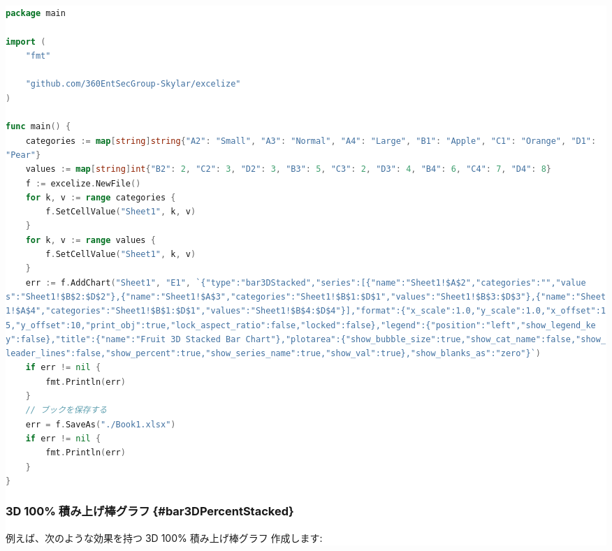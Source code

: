 ```go
package main

import (
    "fmt"

    "github.com/360EntSecGroup-Skylar/excelize"
)

func main() {
    categories := map[string]string{"A2": "Small", "A3": "Normal", "A4": "Large", "B1": "Apple", "C1": "Orange", "D1": "Pear"}
    values := map[string]int{"B2": 2, "C2": 3, "D2": 3, "B3": 5, "C3": 2, "D3": 4, "B4": 6, "C4": 7, "D4": 8}
    f := excelize.NewFile()
    for k, v := range categories {
        f.SetCellValue("Sheet1", k, v)
    }
    for k, v := range values {
        f.SetCellValue("Sheet1", k, v)
    }
    err := f.AddChart("Sheet1", "E1", `{"type":"bar3DStacked","series":[{"name":"Sheet1!$A$2","categories":"","values":"Sheet1!$B$2:$D$2"},{"name":"Sheet1!$A$3","categories":"Sheet1!$B$1:$D$1","values":"Sheet1!$B$3:$D$3"},{"name":"Sheet1!$A$4","categories":"Sheet1!$B$1:$D$1","values":"Sheet1!$B$4:$D$4"}],"format":{"x_scale":1.0,"y_scale":1.0,"x_offset":15,"y_offset":10,"print_obj":true,"lock_aspect_ratio":false,"locked":false},"legend":{"position":"left","show_legend_key":false},"title":{"name":"Fruit 3D Stacked Bar Chart"},"plotarea":{"show_bubble_size":true,"show_cat_name":false,"show_leader_lines":false,"show_percent":true,"show_series_name":true,"show_val":true},"show_blanks_as":"zero"}`)
    if err != nil {
        fmt.Println(err)
    }
    // ブックを保存する
    err = f.SaveAs("./Book1.xlsx")
    if err != nil {
        fmt.Println(err)
    }
}
```

### 3D 100% 積み上げ棒グラフ {#bar3DPercentStacked}

例えば、次のような効果を持つ 3D 100% 積み上げ棒グラフ 作成します:
